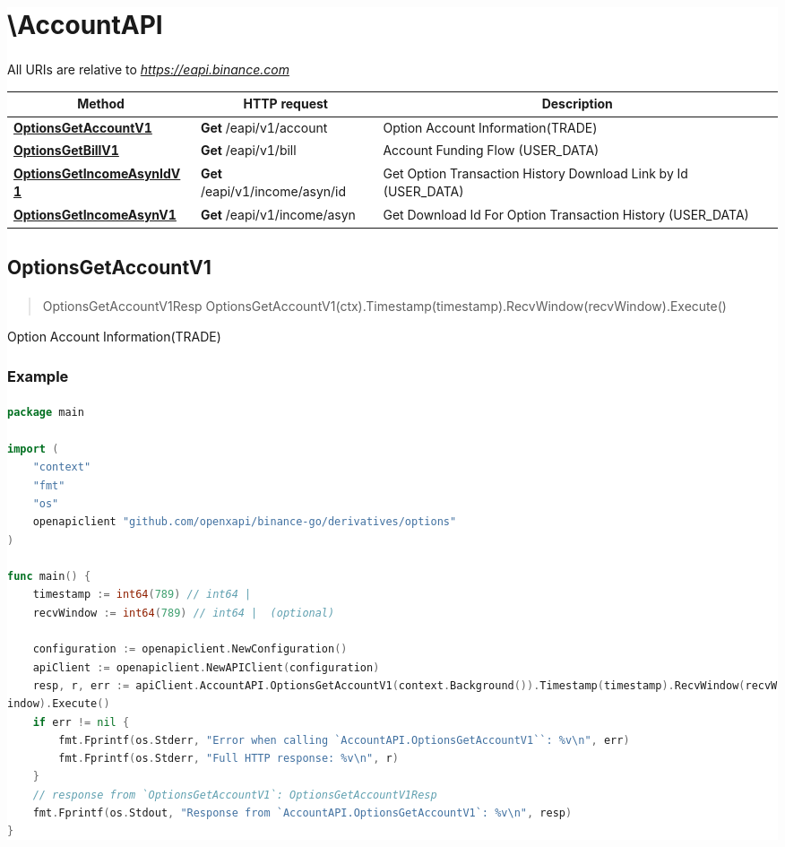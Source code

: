 # \AccountAPI

All URIs are relative to *https://eapi.binance.com*

Method | HTTP request | Description
------------- | ------------- | -------------
[**OptionsGetAccountV1**](AccountAPI.md#OptionsGetAccountV1) | **Get** /eapi/v1/account | Option Account Information(TRADE)
[**OptionsGetBillV1**](AccountAPI.md#OptionsGetBillV1) | **Get** /eapi/v1/bill | Account Funding Flow (USER_DATA)
[**OptionsGetIncomeAsynIdV1**](AccountAPI.md#OptionsGetIncomeAsynIdV1) | **Get** /eapi/v1/income/asyn/id | Get Option Transaction History Download Link by Id (USER_DATA)
[**OptionsGetIncomeAsynV1**](AccountAPI.md#OptionsGetIncomeAsynV1) | **Get** /eapi/v1/income/asyn | Get Download Id For Option Transaction History (USER_DATA)



## OptionsGetAccountV1

> OptionsGetAccountV1Resp OptionsGetAccountV1(ctx).Timestamp(timestamp).RecvWindow(recvWindow).Execute()

Option Account Information(TRADE)



### Example

```go
package main

import (
	"context"
	"fmt"
	"os"
	openapiclient "github.com/openxapi/binance-go/derivatives/options"
)

func main() {
	timestamp := int64(789) // int64 | 
	recvWindow := int64(789) // int64 |  (optional)

	configuration := openapiclient.NewConfiguration()
	apiClient := openapiclient.NewAPIClient(configuration)
	resp, r, err := apiClient.AccountAPI.OptionsGetAccountV1(context.Background()).Timestamp(timestamp).RecvWindow(recvWindow).Execute()
	if err != nil {
		fmt.Fprintf(os.Stderr, "Error when calling `AccountAPI.OptionsGetAccountV1``: %v\n", err)
		fmt.Fprintf(os.Stderr, "Full HTTP response: %v\n", r)
	}
	// response from `OptionsGetAccountV1`: OptionsGetAccountV1Resp
	fmt.Fprintf(os.Stdout, "Response from `AccountAPI.OptionsGetAccountV1`: %v\n", resp)
}
```
